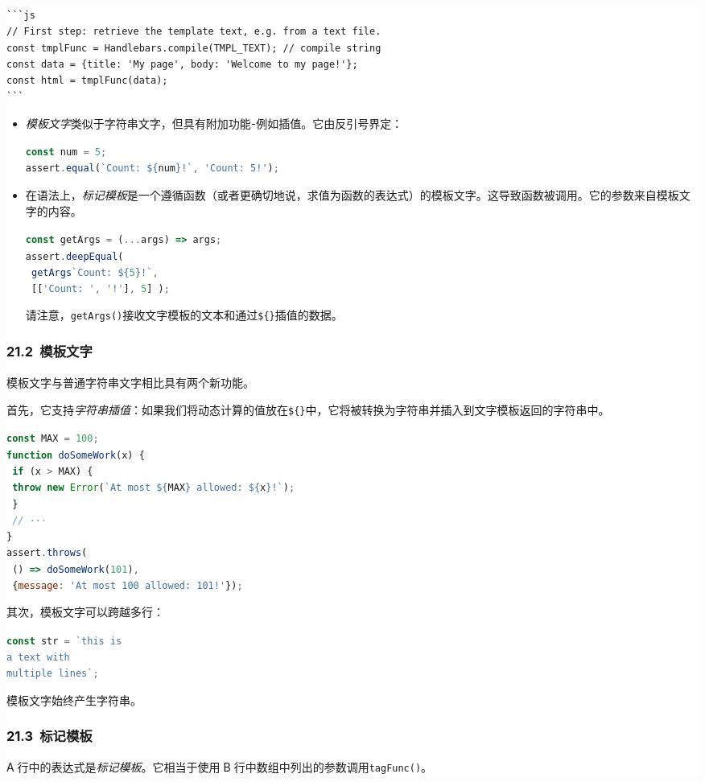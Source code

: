     ```js
    // First step: retrieve the template text, e.g. from a text file.
    const tmplFunc = Handlebars.compile(TMPL_TEXT); // compile string
    const data = {title: 'My page', body: 'Welcome to my page!'};
    const html = tmplFunc(data);
    ```

+   *模板文字*类似于字符串文字，但具有附加功能-例如插值。它由反引号界定：

    ```js
    const num = 5;
    assert.equal(`Count: ${num}!`, 'Count: 5!');
    ```

+   在语法上，*标记模板*是一个遵循函数（或者更确切地说，求值为函数的表达式）的模板文字。这导致函数被调用。它的参数来自模板文字的内容。

    ```js
    const getArgs = (...args) => args;
    assert.deepEqual(
     getArgs`Count: ${5}!`,
     [['Count: ', '!'], 5] );
    ```

    请注意，`getArgs()`接收文字模板的文本和通过`${}`插值的数据。

### 21.2 模板文字

模板文字与普通字符串文字相比具有两个新功能。

首先，它支持*字符串插值*：如果我们将动态计算的值放在`${}`中，它将被转换为字符串并插入到文字模板返回的字符串中。

```js
const MAX = 100;
function doSomeWork(x) {
 if (x > MAX) {
 throw new Error(`At most ${MAX} allowed: ${x}!`);
 }
 // ···
}
assert.throws(
 () => doSomeWork(101),
 {message: 'At most 100 allowed: 101!'});
```

其次，模板文字可以跨越多行：

```js
const str = `this is
a text with
multiple lines`;
```

模板文字始终产生字符串。

### 21.3 标记模板

A 行中的表达式是*标记模板*。它相当于使用 B 行中数组中列出的参数调用`tagFunc()`。

